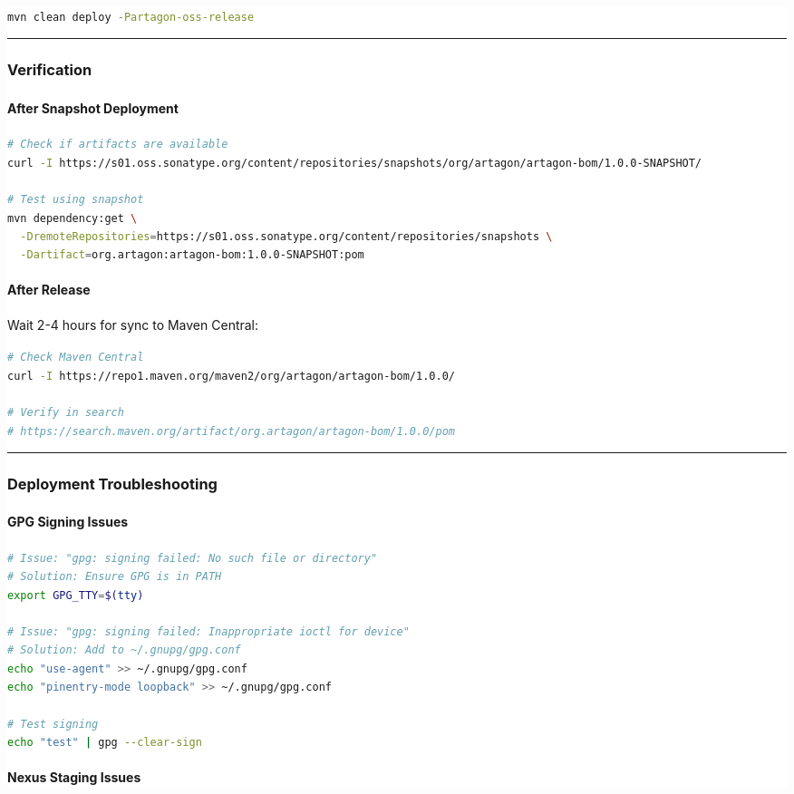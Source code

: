 ```bash
mvn clean deploy -Partagon-oss-release
```

---

### Verification

#### After Snapshot Deployment

```bash
# Check if artifacts are available
curl -I https://s01.oss.sonatype.org/content/repositories/snapshots/org/artagon/artagon-bom/1.0.0-SNAPSHOT/

# Test using snapshot
mvn dependency:get \
  -DremoteRepositories=https://s01.oss.sonatype.org/content/repositories/snapshots \
  -Dartifact=org.artagon:artagon-bom:1.0.0-SNAPSHOT:pom
```

#### After Release

Wait 2-4 hours for sync to Maven Central:

```bash
# Check Maven Central
curl -I https://repo1.maven.org/maven2/org/artagon/artagon-bom/1.0.0/

# Verify in search
# https://search.maven.org/artifact/org.artagon/artagon-bom/1.0.0/pom
```

---

### Deployment Troubleshooting

#### GPG Signing Issues

```bash
# Issue: "gpg: signing failed: No such file or directory"
# Solution: Ensure GPG is in PATH
export GPG_TTY=$(tty)

# Issue: "gpg: signing failed: Inappropriate ioctl for device"
# Solution: Add to ~/.gnupg/gpg.conf
echo "use-agent" >> ~/.gnupg/gpg.conf
echo "pinentry-mode loopback" >> ~/.gnupg/gpg.conf

# Test signing
echo "test" | gpg --clear-sign
```

#### Nexus Staging Issues
